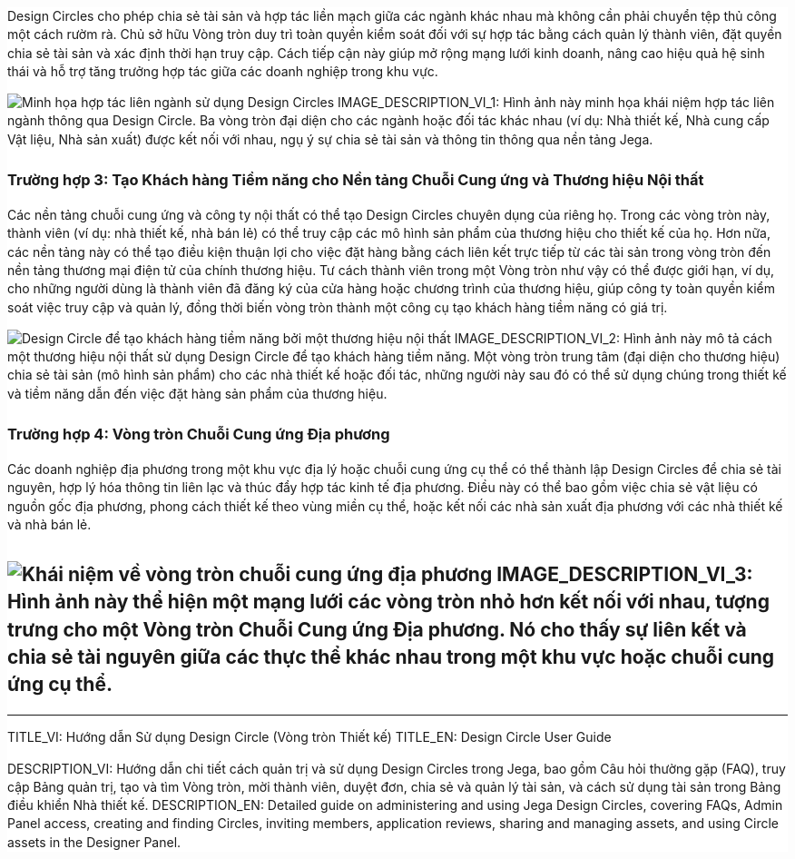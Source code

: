 Design Circles cho phép chia sẻ tài sản và hợp tác liền mạch giữa các ngành khác nhau mà không cần phải chuyển tệp thủ công một cách rườm rà. Chủ sở hữu Vòng tròn duy trì toàn quyền kiểm soát đối với sự hợp tác bằng cách quản lý thành viên, đặt quyền chia sẻ tài sản và xác định thời hạn truy cập. Cách tiếp cận này giúp mở rộng mạng lưới kinh doanh, nâng cao hiệu quả hệ sinh thái và hỗ trợ tăng trưởng hợp tác giữa các doanh nghiệp trong khu vực.

![Minh họa hợp tác liên ngành sử dụng Design Circles](https://ai-study1.3vjia.com/aihouse-web/88fd163f-6e75-4cc7-b67c-7a7974427d46.png)
IMAGE_DESCRIPTION_VI_1: Hình ảnh này minh họa khái niệm hợp tác liên ngành thông qua Design Circle. Ba vòng tròn đại diện cho các ngành hoặc đối tác khác nhau (ví dụ: Nhà thiết kế, Nhà cung cấp Vật liệu, Nhà sản xuất) được kết nối với nhau, ngụ ý sự chia sẻ tài sản và thông tin thông qua nền tảng Jega.

### Trường hợp 3: Tạo Khách hàng Tiềm năng cho Nền tảng Chuỗi Cung ứng và Thương hiệu Nội thất

Các nền tảng chuỗi cung ứng và công ty nội thất có thể tạo Design Circles chuyên dụng của riêng họ. Trong các vòng tròn này, thành viên (ví dụ: nhà thiết kế, nhà bán lẻ) có thể truy cập các mô hình sản phẩm của thương hiệu cho thiết kế của họ. Hơn nữa, các nền tảng này có thể tạo điều kiện thuận lợi cho việc đặt hàng bằng cách liên kết trực tiếp từ các tài sản trong vòng tròn đến nền tảng thương mại điện tử của chính thương hiệu. Tư cách thành viên trong một Vòng tròn như vậy có thể được giới hạn, ví dụ, cho những người dùng là thành viên đã đăng ký của cửa hàng hoặc chương trình của thương hiệu, giúp công ty toàn quyền kiểm soát việc truy cập và quản lý, đồng thời biến vòng tròn thành một công cụ tạo khách hàng tiềm năng có giá trị.

![Design Circle để tạo khách hàng tiềm năng bởi một thương hiệu nội thất](https://ai-study1.3vjia.com/aihouse-web/e7a96b2c-c62d-4b11-92ab-a581a6c8ab8d.png)
IMAGE_DESCRIPTION_VI_2: Hình ảnh này mô tả cách một thương hiệu nội thất sử dụng Design Circle để tạo khách hàng tiềm năng. Một vòng tròn trung tâm (đại diện cho thương hiệu) chia sẻ tài sản (mô hình sản phẩm) cho các nhà thiết kế hoặc đối tác, những người này sau đó có thể sử dụng chúng trong thiết kế và tiềm năng dẫn đến việc đặt hàng sản phẩm của thương hiệu.

### Trường hợp 4: Vòng tròn Chuỗi Cung ứng Địa phương

Các doanh nghiệp địa phương trong một khu vực địa lý hoặc chuỗi cung ứng cụ thể có thể thành lập Design Circles để chia sẻ tài nguyên, hợp lý hóa thông tin liên lạc và thúc đẩy hợp tác kinh tế địa phương. Điều này có thể bao gồm việc chia sẻ vật liệu có nguồn gốc địa phương, phong cách thiết kế theo vùng miền cụ thể, hoặc kết nối các nhà sản xuất địa phương với các nhà thiết kế và nhà bán lẻ.

![Khái niệm về vòng tròn chuỗi cung ứng địa phương](https://ai-study1.3vjia.com/aihouse-web/14d46b37-4620-45d2-b1d0-a48e46d7226b.png)
IMAGE_DESCRIPTION_VI_3: Hình ảnh này thể hiện một mạng lưới các vòng tròn nhỏ hơn kết nối với nhau, tượng trưng cho một Vòng tròn Chuỗi Cung ứng Địa phương. Nó cho thấy sự liên kết và chia sẻ tài nguyên giữa các thực thể khác nhau trong một khu vực hoặc chuỗi cung ứng cụ thể.
---
----------------------------------------

TITLE_VI: Hướng dẫn Sử dụng Design Circle (Vòng tròn Thiết kế)
TITLE_EN: Design Circle User Guide

DESCRIPTION_VI: Hướng dẫn chi tiết cách quản trị và sử dụng Design Circles trong Jega, bao gồm Câu hỏi thường gặp (FAQ), truy cập Bảng quản trị, tạo và tìm Vòng tròn, mời thành viên, duyệt đơn, chia sẻ và quản lý tài sản, và cách sử dụng tài sản trong Bảng điều khiển Nhà thiết kế.
DESCRIPTION_EN: Detailed guide on administering and using Jega Design Circles, covering FAQs, Admin Panel access, creating and finding Circles, inviting members, application reviews, sharing and managing assets, and using Circle assets in the Designer Panel.
